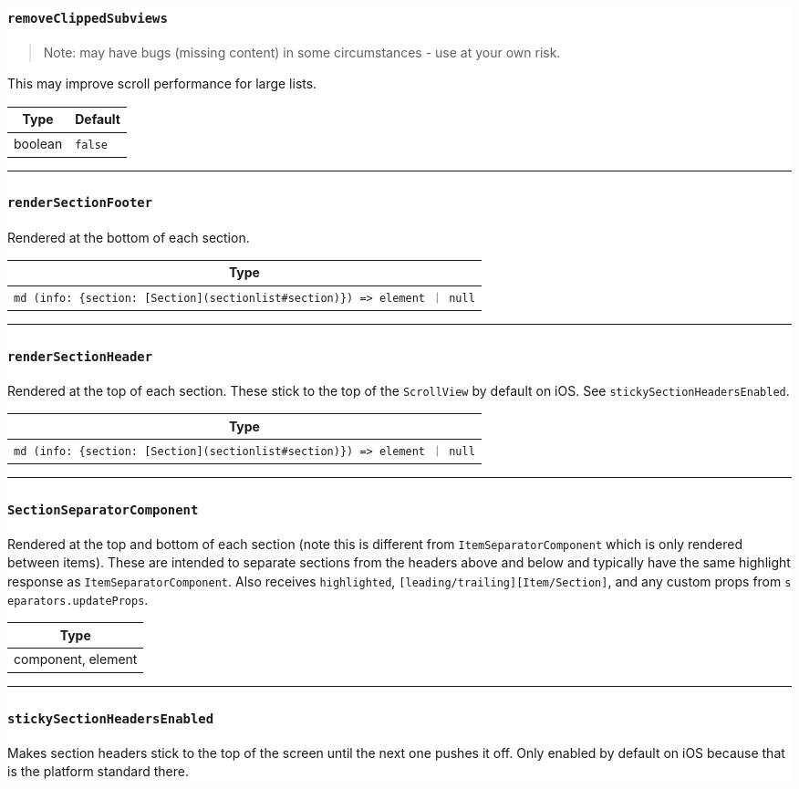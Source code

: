 
### `removeClippedSubviews`

> Note: may have bugs (missing content) in some circumstances - use at your own risk.

This may improve scroll performance for large lists.

| Type    | Default |
| ------- | ------- |
| boolean | `false` |

---

### `renderSectionFooter`

Rendered at the bottom of each section.

| Type                                                                      |
| ------------------------------------------------------------------------- |
| `md (info: {section: [Section](sectionlist#section)}) => element ｜ null` |

---

### `renderSectionHeader`

Rendered at the top of each section. These stick to the top of the `ScrollView` by default on iOS. See `stickySectionHeadersEnabled`.

| Type                                                                      |
| ------------------------------------------------------------------------- |
| `md (info: {section: [Section](sectionlist#section)}) => element ｜ null` |

---

### `SectionSeparatorComponent`

Rendered at the top and bottom of each section (note this is different from `ItemSeparatorComponent` which is only rendered between items). These are intended to separate sections from the headers above and below and typically have the same highlight response as `ItemSeparatorComponent`. Also receives `highlighted`, `[leading/trailing][Item/Section]`, and any custom props from `separators.updateProps`.

| Type               |
| ------------------ |
| component, element |

---

### `stickySectionHeadersEnabled`

Makes section headers stick to the top of the screen until the next one pushes it off. Only enabled by default on iOS because that is the platform standard there.
